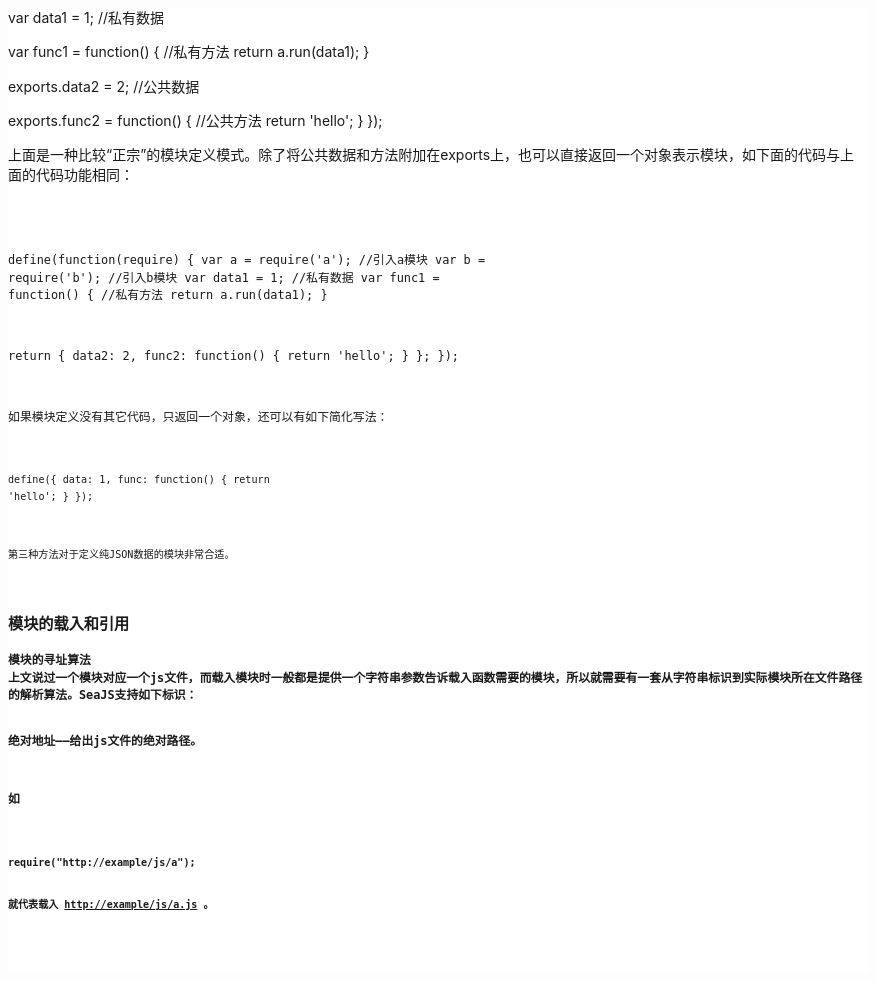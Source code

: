    var data1 = 1; //私有数据

   var func1 = function() { //私有方法
      return a.run(data1);
   }

   exports.data2 = 2; //公共数据

   exports.func2 = function() { //公共方法
      return 'hello';
   }
});


上面是一种比较“正宗”的模块定义模式。除了将公共数据和方法附加在exports上，也可以直接返回一个对象表示模块，如下面的代码与上面的代码功能相同：

<code lang="javascript">

define(function(require) {
   var a = require('a'); //引入a模块
   var b = require('b'); //引入b模块
   var data1 = 1; //私有数据
   var func1 = function() { //私有方法
      return a.run(data1);
   }

   return {
      data2: 2,
      func2: function() {
         return 'hello';
      }
   };
});


如果模块定义没有其它代码，只返回一个对象，还可以有如下简化写法：

<code lang="javascript">define({
   data: 1,
   func: function() {
      return 'hello';
   }
});


第三种方法对于定义纯JSON数据的模块非常合适。
<h2 id="-">模块的载入和引用
<h3 id="-">模块的寻址算法
上文说过一个模块对应一个js文件，而载入模块时一般都是提供一个字符串参数告诉载入函数需要的模块，所以就需要有一套从字符串标识到实际模块所在文件路径的解析算法。SeaJS支持如下标识：

绝对地址——给出js文件的绝对路径。

如

<code lang="javascript">
require("http://example/js/a");


就代表载入 <a href="http://example/js/a.js">http://example/js/a.js</a> 。
